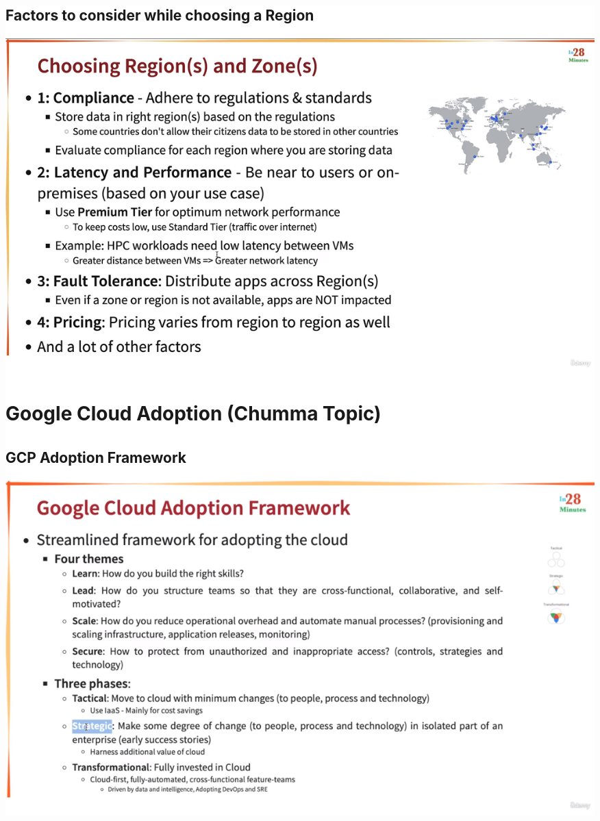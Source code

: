 ## Factors to consider while choosing a Region
![](img/region.png)

# Google Cloud Adoption (Chumma Topic)
## GCP Adoption Framework
![](img/adoption.png)
